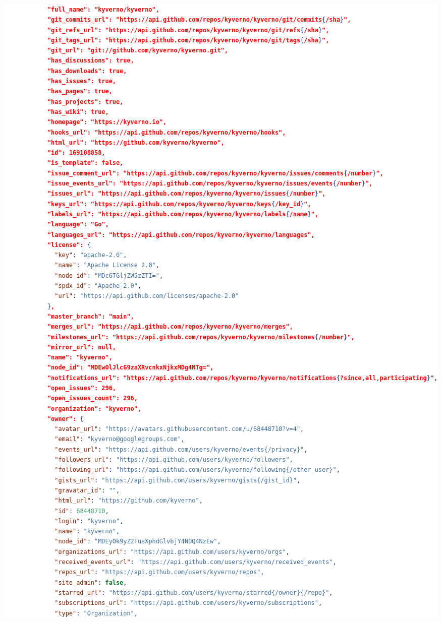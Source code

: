 ```json
            "full_name": "kyverno/kyverno",
            "git_commits_url": "https://api.github.com/repos/kyverno/kyverno/git/commits{/sha}",
            "git_refs_url": "https://api.github.com/repos/kyverno/kyverno/git/refs{/sha}",
            "git_tags_url": "https://api.github.com/repos/kyverno/kyverno/git/tags{/sha}",
            "git_url": "git://github.com/kyverno/kyverno.git",
            "has_discussions": true,
            "has_downloads": true,
            "has_issues": true,
            "has_pages": true,
            "has_projects": true,
            "has_wiki": true,
            "homepage": "https://kyverno.io",
            "hooks_url": "https://api.github.com/repos/kyverno/kyverno/hooks",
            "html_url": "https://github.com/kyverno/kyverno",
            "id": 169108858,
            "is_template": false,
            "issue_comment_url": "https://api.github.com/repos/kyverno/kyverno/issues/comments{/number}",
            "issue_events_url": "https://api.github.com/repos/kyverno/kyverno/issues/events{/number}",
            "issues_url": "https://api.github.com/repos/kyverno/kyverno/issues{/number}",
            "keys_url": "https://api.github.com/repos/kyverno/kyverno/keys{/key_id}",
            "labels_url": "https://api.github.com/repos/kyverno/kyverno/labels{/name}",
            "language": "Go",
            "languages_url": "https://api.github.com/repos/kyverno/kyverno/languages",
            "license": {
              "key": "apache-2.0",
              "name": "Apache License 2.0",
              "node_id": "MDc6TGljZW5zZTI=",
              "spdx_id": "Apache-2.0",
              "url": "https://api.github.com/licenses/apache-2.0"
            },
            "master_branch": "main",
            "merges_url": "https://api.github.com/repos/kyverno/kyverno/merges",
            "milestones_url": "https://api.github.com/repos/kyverno/kyverno/milestones{/number}",
            "mirror_url": null,
            "name": "kyverno",
            "node_id": "MDEwOlJlcG9zaXRvcnkxNjkxMDg4NTg=",
            "notifications_url": "https://api.github.com/repos/kyverno/kyverno/notifications{?since,all,participating}",
            "open_issues": 296,
            "open_issues_count": 296,
            "organization": "kyverno",
            "owner": {
              "avatar_url": "https://avatars.githubusercontent.com/u/68448710?v=4",
              "email": "kyverno@googlegroups.com",
              "events_url": "https://api.github.com/users/kyverno/events{/privacy}",
              "followers_url": "https://api.github.com/users/kyverno/followers",
              "following_url": "https://api.github.com/users/kyverno/following{/other_user}",
              "gists_url": "https://api.github.com/users/kyverno/gists{/gist_id}",
              "gravatar_id": "",
              "html_url": "https://github.com/kyverno",
              "id": 68448710,
              "login": "kyverno",
              "name": "kyverno",
              "node_id": "MDEyOk9yZ2FuaXphdGlvbjY4NDQ4NzEw",
              "organizations_url": "https://api.github.com/users/kyverno/orgs",
              "received_events_url": "https://api.github.com/users/kyverno/received_events",
              "repos_url": "https://api.github.com/users/kyverno/repos",
              "site_admin": false,
              "starred_url": "https://api.github.com/users/kyverno/starred{/owner}{/repo}",
              "subscriptions_url": "https://api.github.com/users/kyverno/subscriptions",
              "type": "Organization",
```
